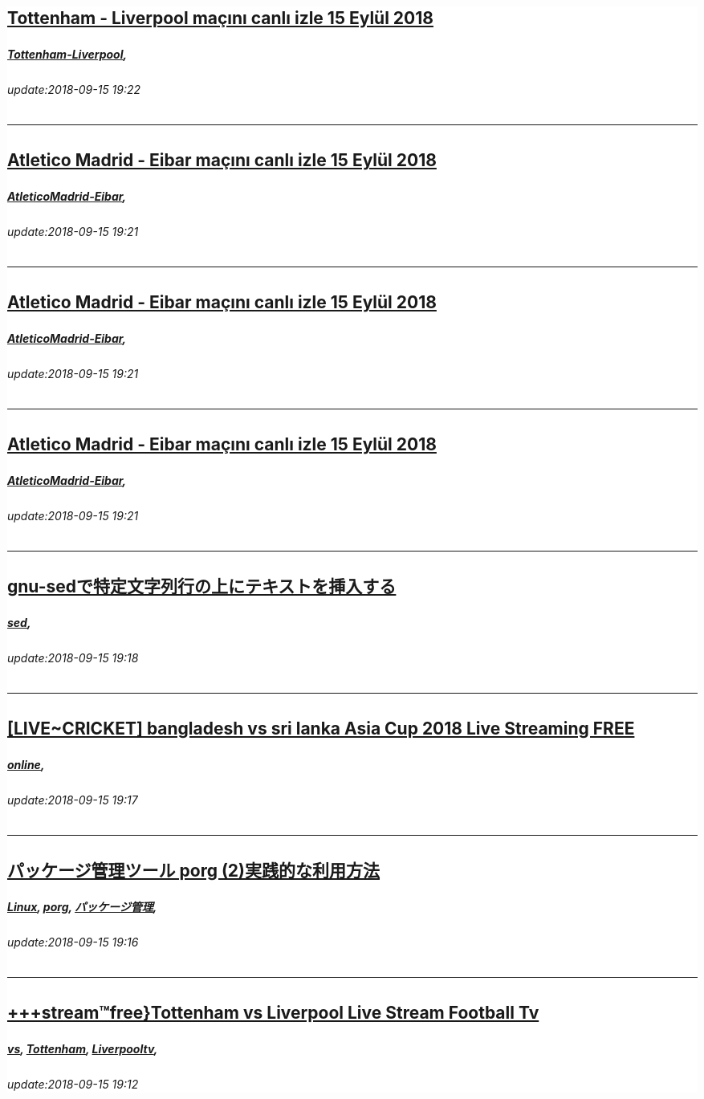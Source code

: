 ## [Tottenham - Liverpool maçını canlı izle 15 Eylül 2018](https://qiita.com/holigantivix/items/8f2a6b3df431ea7902e0)
##### [Tottenham-Liverpool](https://qiita.com/tags/Tottenham-Liverpool), 
###### update:2018-09-15 19:22
---
## [Atletico Madrid - Eibar maçını canlı izle 15 Eylül 2018](https://qiita.com/holigantvx/items/2e3f6fbbb77dfc5bdb38)
##### [AtleticoMadrid-Eibar](https://qiita.com/tags/AtleticoMadrid-Eibar), 
###### update:2018-09-15 19:21
---
## [Atletico Madrid - Eibar maçını canlı izle 15 Eylül 2018](https://qiita.com/holigantvx/items/ca6d0f521cb2b4e66d86)
##### [AtleticoMadrid-Eibar](https://qiita.com/tags/AtleticoMadrid-Eibar), 
###### update:2018-09-15 19:21
---
## [Atletico Madrid - Eibar maçını canlı izle 15 Eylül 2018](https://qiita.com/holigantvx/items/25466d711070afc079e8)
##### [AtleticoMadrid-Eibar](https://qiita.com/tags/AtleticoMadrid-Eibar), 
###### update:2018-09-15 19:21
---
## [gnu-sedで特定文字列行の上にテキストを挿入する](https://qiita.com/micchy326/items/9c72498081d90a1944c7)
##### [sed](https://qiita.com/tags/sed), 
###### update:2018-09-15 19:18
---
## [[LIVE~CRICKET] bangladesh vs sri lanka Asia Cup 2018 Live Streaming FREE](https://qiita.com/CRICKET23/items/7740b7d370b49691bfe6)
##### [online](https://qiita.com/tags/online), 
###### update:2018-09-15 19:17
---
## [パッケージ管理ツール porg (2)実践的な利用方法](https://qiita.com/matsuand/items/2fbe632282c5612a76ea)
##### [Linux](https://qiita.com/tags/Linux), [porg](https://qiita.com/tags/porg), [パッケージ管理](https://qiita.com/tags/パッケージ管理), 
###### update:2018-09-15 19:16
---
## [+++stream™free}Tottenham vs Liverpool Live Stream Football Tv](https://qiita.com/eplsky69/items/3422c59c36f90206e19b)
##### [vs](https://qiita.com/tags/vs), [Tottenham](https://qiita.com/tags/Tottenham), [Liverpooltv](https://qiita.com/tags/Liverpooltv), 
###### update:2018-09-15 19:12